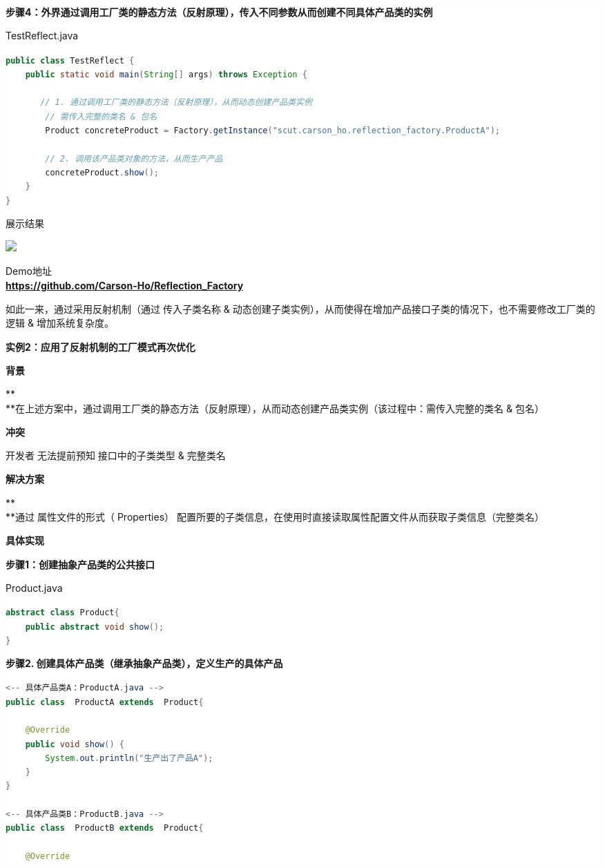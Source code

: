 **步骤4：外界通过调用工厂类的静态方法（反射原理），传入不同参数从而创建不同具体产品类的实例**

TestReflect.java

```java
public class TestReflect {
    public static void main(String[] args) throws Exception {

       // 1. 通过调用工厂类的静态方法（反射原理），从而动态创建产品类实例
        // 需传入完整的类名 & 包名
        Product concreteProduct = Factory.getInstance("scut.carson_ho.reflection_factory.ProductA");

        // 2. 调用该产品类对象的方法，从而生产产品
        concreteProduct.show();
    }
}
```

展示结果

![](https://mmbiz.qpic.cn/mmbiz_png/MOu2ZNAwZwObVghrTU2MxbmdgAAvv7TLcYCtZXiaVicUZ9QCLETuYM4T1OMkwPdfrdaRFecUqiaL40TZoAiaLVoLibg/640?wx_fmt=png)

Demo地址&nbsp;<br style="box-sizing: border-box;outline: 0px;word-break: break-all;"  />**https://github.com/Carson-Ho/Reflection_Factory**


如此一来，通过采用反射机制（通过 传入子类名称 &amp; 动态创建子类实例），从而使得在增加产品接口子类的情况下，也不需要修改工厂类的逻辑 &amp; 增加系统复杂度。

**实例2：应用了反射机制的工厂模式再次优化**

**背景&nbsp;**

**<br style="box-sizing: border-box;outline: 0px;word-break: break-all;"  />**在上述方案中，通过调用工厂类的静态方法（反射原理），从而动态创建产品类实例（该过程中：需传入完整的类名 &amp; 包名）

**冲突&nbsp;**

开发者&nbsp;无法提前预知&nbsp;接口中的子类类型 &amp; 完整类名

**解决方案&nbsp;**

**<br style="box-sizing: border-box;outline: 0px;word-break: break-all;"  />**通过&nbsp;属性文件的形式（&nbsp;Properties）&nbsp;配置所要的子类信息，在使用时直接读取属性配置文件从而获取子类信息（完整类名）

**具体实现**

**步骤1：创建抽象产品类的公共接口**

Product.java

```java
abstract class Product{
    public abstract void show();
}
```

**步骤2. 创建具体产品类（继承抽象产品类），定义生产的具体产品**

```java
<-- 具体产品类A：ProductA.java -->
public class  ProductA extends  Product{

    @Override
    public void show() {
        System.out.println("生产出了产品A");
    }
}

<-- 具体产品类B：ProductB.java -->
public class  ProductB extends  Product{

    @Override
```